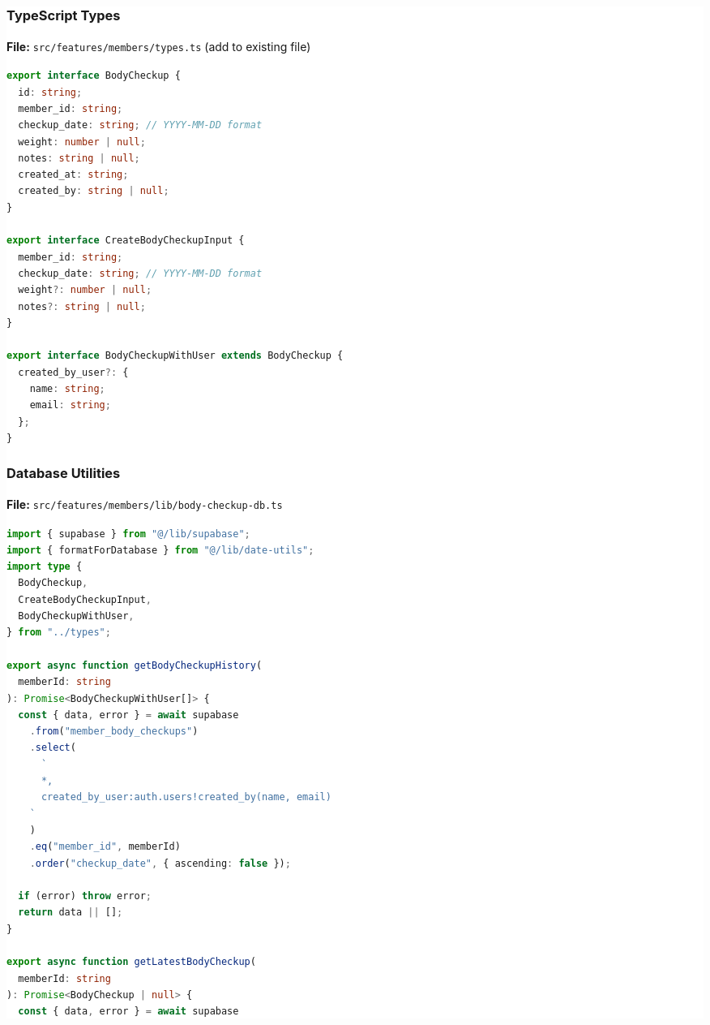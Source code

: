 ### TypeScript Types

**File:** `src/features/members/types.ts` (add to existing file)

```typescript
export interface BodyCheckup {
  id: string;
  member_id: string;
  checkup_date: string; // YYYY-MM-DD format
  weight: number | null;
  notes: string | null;
  created_at: string;
  created_by: string | null;
}

export interface CreateBodyCheckupInput {
  member_id: string;
  checkup_date: string; // YYYY-MM-DD format
  weight?: number | null;
  notes?: string | null;
}

export interface BodyCheckupWithUser extends BodyCheckup {
  created_by_user?: {
    name: string;
    email: string;
  };
}
```

### Database Utilities

**File:** `src/features/members/lib/body-checkup-db.ts`

```typescript
import { supabase } from "@/lib/supabase";
import { formatForDatabase } from "@/lib/date-utils";
import type {
  BodyCheckup,
  CreateBodyCheckupInput,
  BodyCheckupWithUser,
} from "../types";

export async function getBodyCheckupHistory(
  memberId: string
): Promise<BodyCheckupWithUser[]> {
  const { data, error } = await supabase
    .from("member_body_checkups")
    .select(
      `
      *,
      created_by_user:auth.users!created_by(name, email)
    `
    )
    .eq("member_id", memberId)
    .order("checkup_date", { ascending: false });

  if (error) throw error;
  return data || [];
}

export async function getLatestBodyCheckup(
  memberId: string
): Promise<BodyCheckup | null> {
  const { data, error } = await supabase
```